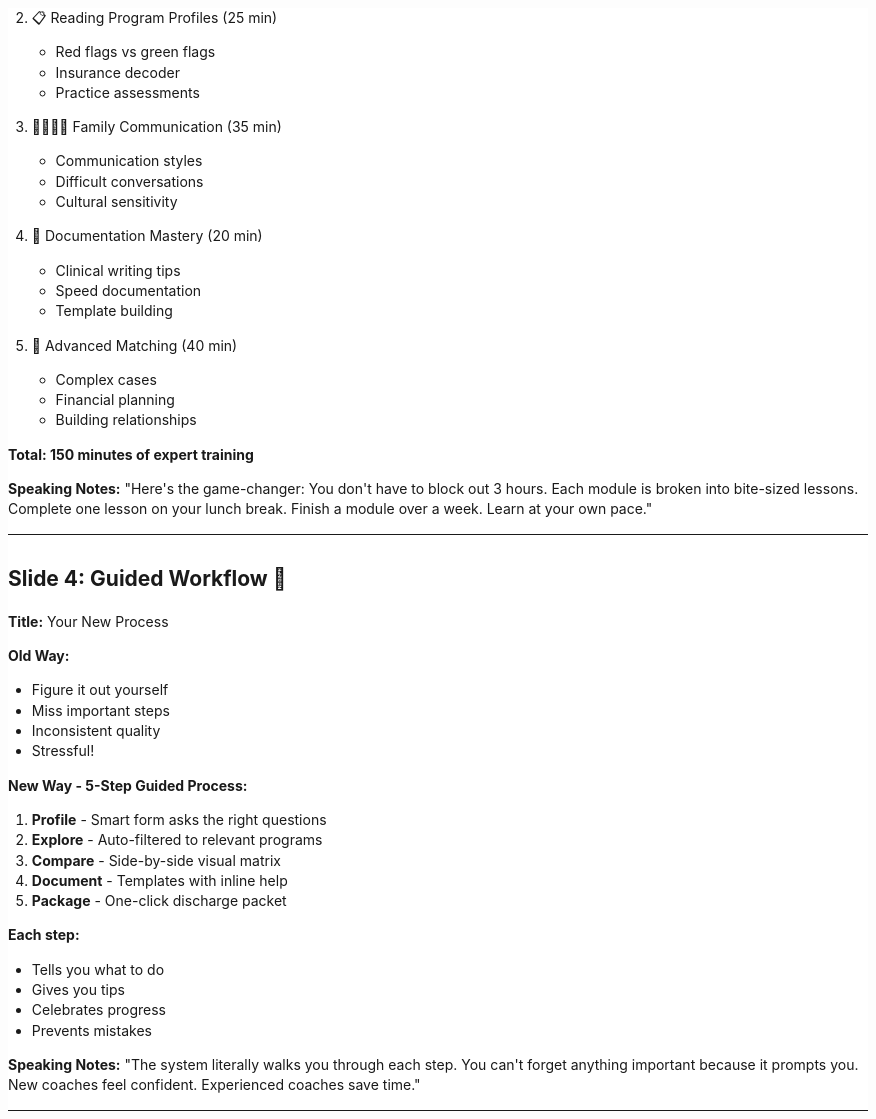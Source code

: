 2. 📋 Reading Program Profiles (25 min)
   - Red flags vs green flags
   - Insurance decoder
   - Practice assessments

3. 👨‍👩‍👧‍👦 Family Communication (35 min)
   - Communication styles
   - Difficult conversations
   - Cultural sensitivity

4. 📝 Documentation Mastery (20 min)
   - Clinical writing tips
   - Speed documentation
   - Template building

5. 🎯 Advanced Matching (40 min)
   - Complex cases
   - Financial planning
   - Building relationships

**Total: 150 minutes of expert training**

**Speaking Notes:**
"Here's the game-changer: You don't have to block out 3 hours. Each module is broken into bite-sized lessons. Complete one lesson on your lunch break. Finish a module over a week. Learn at your own pace."

---

## Slide 4: Guided Workflow 🎯
**Title:** Your New Process

**Old Way:**
- Figure it out yourself
- Miss important steps
- Inconsistent quality
- Stressful!

**New Way - 5-Step Guided Process:**
1. **Profile** - Smart form asks the right questions
2. **Explore** - Auto-filtered to relevant programs
3. **Compare** - Side-by-side visual matrix
4. **Document** - Templates with inline help
5. **Package** - One-click discharge packet

**Each step:**
- Tells you what to do
- Gives you tips
- Celebrates progress
- Prevents mistakes

**Speaking Notes:**
"The system literally walks you through each step. You can't forget anything important because it prompts you. New coaches feel confident. Experienced coaches save time."

---